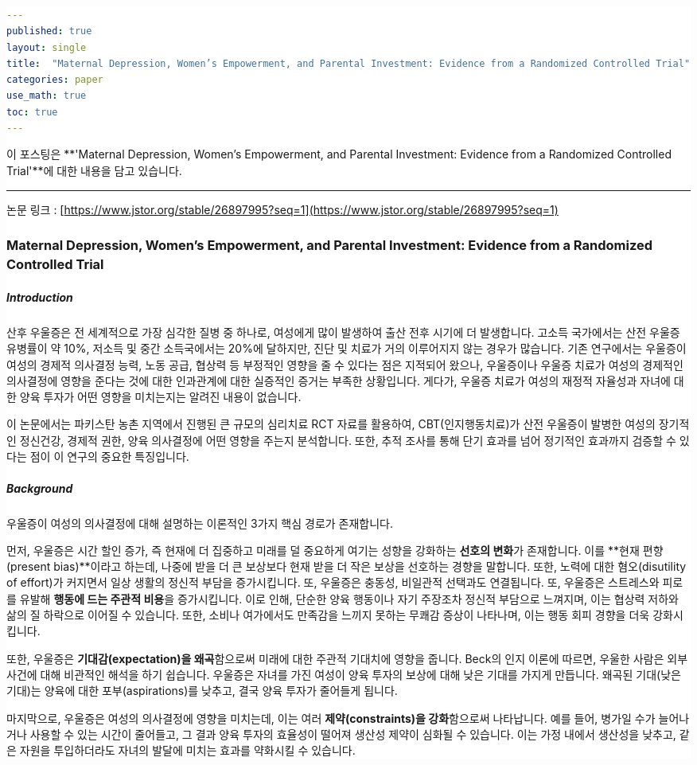 ```yaml
---
published: true
layout: single
title:  "Maternal Depression, Women’s Empowerment, and Parental Investment: Evidence from a Randomized Controlled Trial"
categories: paper
use_math: true
toc: true
---
```






이 포스팅은 **'Maternal Depression, Women’s Empowerment, and Parental Investment: Evidence from a Randomized Controlled Trial'**에 대한 내용을 담고 있습니다.

---



논문 링크 : [https://www.jstor.org/stable/26897995?seq=1](https://www.jstor.org/stable/26897995?seq=1)



### Maternal Depression, Women’s Empowerment, and Parental Investment: Evidence from a Randomized Controlled Trial



##### Introduction

산후 우울증은 전 세계적으로 가장 심각한 질병 중 하나로, 여성에게 많이 발생하여 출산 전후 시기에 더 발생합니다. 고소득 국가에서는 산전 우울증 유병률이 약 10%, 저소득 및 중간 소득국에서는 20%에 달하지만, 진단 및 치료가 거의 이루어지지 않는 경우가 많습니다. 기존 연구에서는 우울증이 여성의 경제적 의사결정 능력, 노동 공급, 협상력 등 부정적인 영향을 줄 수 있다는 점은 지적되어 왔으나, 우울증이나 우울증 치료가 여성의 경제적인 의사결정에 영향을 준다는 것에 대한 인과관계에 대한 실증적인 증거는 부족한 상황입니다. 게다가, 우울증 치료가 여성의 재정적 자율성과 자녀에 대한 양육 투자가 어떤 영향을 미치는지는 알려진 내용이 없습니다.

이 논문에서는 파키스탄 농촌 지역에서 진행된 큰 규모의 심리치료 RCT 자료를 활용하여, CBT(인지행동치료)가 산전 우울증이 발병한 여성의 장기적인 정신건강, 경제적 권한, 양육 의사결정에 어떤 영향을 주는지 분석합니다. 또한, 추적 조사를 통해 단기 효과를 넘어 정기적인 효과까지 검증할 수 있다는 점이 이 연구의 중요한 특징입니다.



##### Background

우울증이 여성의 의사결정에 대해 설명하는 이론적인 3가지 핵심 경로가 존재합니다.

먼저, 우울증은 시간 할인 증가, 즉 현재에 더 집중하고 미래를 덜 중요하게 여기는 성향을 강화하는 **선호의 변화**가 존재합니다. 이를 **현재 편향(present bias)**이라고 하는데, 나중에 받을 더 큰 보상보다 현재 받을 더 작은 보상을 선호하는 경향을 말합니다. 또한, 노력에 대한 혐오(disutility of effort)가 커지면서 일상 생활의 정신적 부담을 증가시킵니다. 또, 우울증은 충동성, 비일관적 선택과도 연결됩니다. 또, 우울증은 스트레스와 피로를 유발해 **행동에 드는 주관적 비용**을 증가시킵니다. 이로 인해, 단순한 양육 행동이나 자기 주장조차 정신적 부담으로 느껴지며, 이는 협상력 저하와 삶의 질 하락으로 이어질 수 있습니다. 또한, 소비나 여가에서도 만족감을 느끼지 못하는 무쾌감 증상이 나타나며, 이는 행동 회피 경향을 더욱 강화시킵니다.

또한, 우울증은 **기대감(expectation)을 왜곡**함으로써 미래에 대한 주관적 기대치에 영향을 줍니다. Beck의 인지 이론에 따르면, 우울한 사람은 외부 사건에 대해 비관적인 해석을 하기 쉽습니다. 우울증은 자녀를 가진 여성이 양육 투자의 보상에 대해 낮은 기대를 가지게 만듭니다. 왜곡된 기대(낮은 기대)는 양육에 대한 포부(aspirations)를 낮추고, 결국 양육 투자가 줄어들게 됩니다.

마지막으로, 우울증은 여성의 의사결정에 영향을 미치는데, 이는 여러 **제약(constraints)을 강화**함으로써 나타납니다. 예를 들어, 병가일 수가 늘어나거나 사용할 수 있는 시간이 줄어들고, 그 결과 양육 투자의 효율성이 떨어져 생산성 제약이 심화될 수 있습니다. 이는 가정 내에서 생산성을 낮추고, 같은 자원을 투입하더라도 자녀의 발달에 미치는 효과를 약화시킬 수 있습니다.
